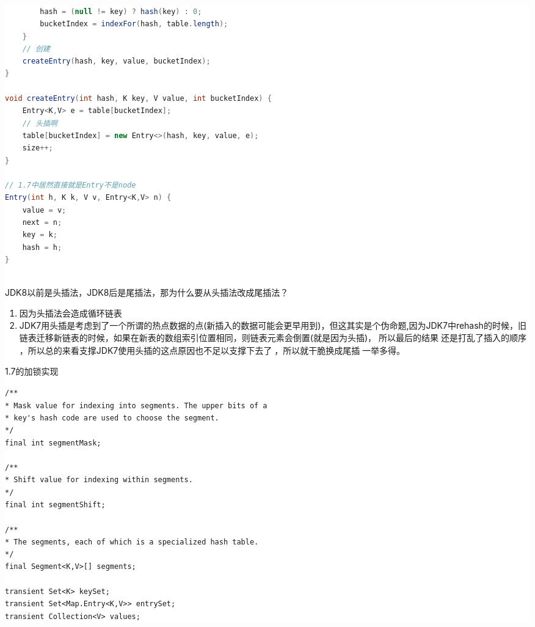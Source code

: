 ```java
        hash = (null != key) ? hash(key) : 0;
        bucketIndex = indexFor(hash, table.length);
    }
	// 创建
    createEntry(hash, key, value, bucketIndex);
}

void createEntry(int hash, K key, V value, int bucketIndex) {
    Entry<K,V> e = table[bucketIndex];
    // 头插啊
    table[bucketIndex] = new Entry<>(hash, key, value, e);
    size++;
}

// 1.7中居然直接就是Entry不是node
Entry(int h, K k, V v, Entry<K,V> n) {
    value = v;
    next = n;
    key = k;
    hash = h;
}
    
```

JDK8以前是头插法，JDK8后是尾插法，那为什么要从头插法改成尾插法？

1. 因为头插法会造成循环链表
2. JDK7用头插是考虑到了一个所谓的热点数据的点(新插入的数据可能会更早用到)，但这其实是个伪命题,因为JDK7中rehash的时候，旧链表迁移新链表的时候，如果在新表的数组索引位置相同，则链表元素会倒置(就是因为头插)， 所以最后的结果 还是打乱了插入的顺序 ，所以总的来看支撑JDK7使用头插的这点原因也不足以支撑下去了 ，所以就干脆换成尾插 一举多得。

1.7的加锁实现

```text
/**
* Mask value for indexing into segments. The upper bits of a
* key's hash code are used to choose the segment.
*/
final int segmentMask;

/**
* Shift value for indexing within segments.
*/
final int segmentShift;

/**
* The segments, each of which is a specialized hash table.
*/
final Segment<K,V>[] segments;

transient Set<K> keySet;
transient Set<Map.Entry<K,V>> entrySet;
transient Collection<V> values;
```
